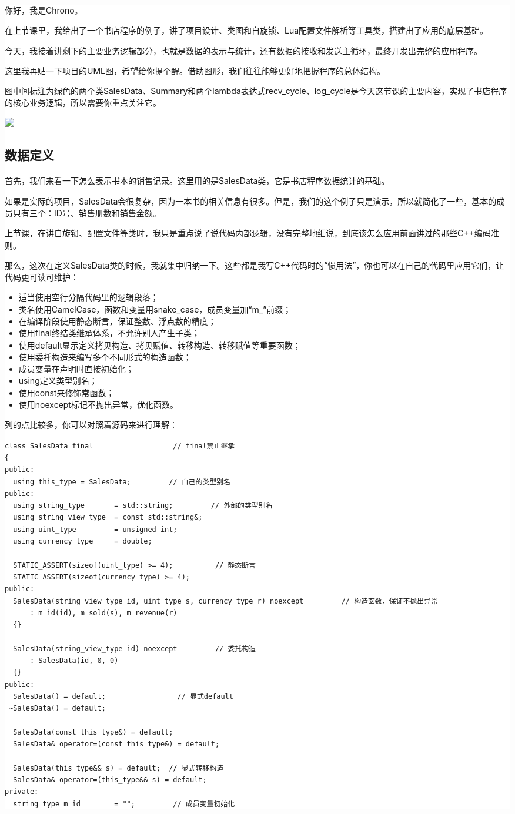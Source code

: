 你好，我是Chrono。

在上节课里，我给出了一个书店程序的例子，讲了项目设计、类图和自旋锁、Lua配置文件解析等工具类，搭建出了应用的底层基础。

今天，我接着讲剩下的主要业务逻辑部分，也就是数据的表示与统计，还有数据的接收和发送主循环，最终开发出完整的应用程序。

这里我再贴一下项目的UML图，希望给你提个醒。借助图形，我们往往能够更好地把握程序的总体结构。

图中间标注为绿色的两个类SalesData、Summary和两个lambda表达式recv\_cycle、log\_cycle是今天这节课的主要内容，实现了书店程序的核心业务逻辑，所以需要你重点关注它。

![](https://static001.geekbang.org/resource/image/f0/ef/f08637cf6b49316c230d058cb2a9f5ef.jpg?wh=792%2A525)

## 数据定义

首先，我们来看一下怎么表示书本的销售记录。这里用的是SalesData类，它是书店程序数据统计的基础。

如果是实际的项目，SalesData会很复杂，因为一本书的相关信息有很多。但是，我们的这个例子只是演示，所以就简化了一些，基本的成员只有三个：ID号、销售册数和销售金额。

上节课，在讲自旋锁、配置文件等类时，我只是重点说了说代码内部逻辑，没有完整地细说，到底该怎么应用前面讲过的那些C++编码准则。

那么，这次在定义SalesData类的时候，我就集中归纳一下。这些都是我写C++代码时的“惯用法”，你也可以在自己的代码里应用它们，让代码更可读可维护：

- 适当使用空行分隔代码里的逻辑段落；
- 类名使用CamelCase，函数和变量用snake\_case，成员变量加“m\_”前缀；
- 在编译阶段使用静态断言，保证整数、浮点数的精度；
- 使用final终结类继承体系，不允许别人产生子类；
- 使用default显示定义拷贝构造、拷贝赋值、转移构造、转移赋值等重要函数；
- 使用委托构造来编写多个不同形式的构造函数；
- 成员变量在声明时直接初始化；
- using定义类型别名；
- 使用const来修饰常函数；
- 使用noexcept标记不抛出异常，优化函数。

列的点比较多，你可以对照着源码来进行理解：

```
class SalesData final                   // final禁止继承
{
public:
  using this_type = SalesData;         // 自己的类型别名
public:
  using string_type       = std::string;         // 外部的类型别名
  using string_view_type  = const std::string&;
  using uint_type         = unsigned int;
  using currency_type     = double;

  STATIC_ASSERT(sizeof(uint_type) >= 4);          // 静态断言
  STATIC_ASSERT(sizeof(currency_type) >= 4); 
public:
  SalesData(string_view_type id, uint_type s, currency_type r) noexcept         // 构造函数，保证不抛出异常
      : m_id(id), m_sold(s), m_revenue(r)
  {}  

  SalesData(string_view_type id) noexcept         // 委托构造
      : SalesData(id, 0, 0)
  {}  
public:
  SalesData() = default;                 // 显式default
 ~SalesData() = default;

  SalesData(const this_type&) = default;
  SalesData& operator=(const this_type&) = default;

  SalesData(this_type&& s) = default;  // 显式转移构造
  SalesData& operator=(this_type&& s) = default;
private:
  string_type m_id        = "";         // 成员变量初始化
```